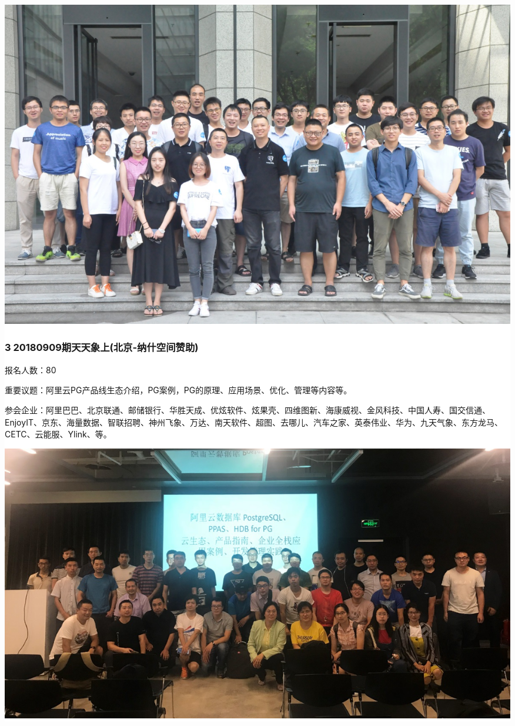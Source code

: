 ![pic](20180121_01_pic_008.jpg)            
        
### 3 20180909期天天象上(北京-纳什空间赞助)         
报名人数：80       
        
重要议题：阿里云PG产品线生态介绍，PG案例，PG的原理、应用场景、优化、管理等内容等。      
        
参会企业：阿里巴巴、北京联通、邮储银行、华胜天成、优炫软件、炫果壳、四维图新、海康威视、金风科技、中国人寿、国交信通、EnjoyIT、京东、海量数据、智联招聘、神州飞象、万达、南天软件、超图、去哪儿、汽车之家、英泰伟业、华为、九天气象、东方龙马、CETC、云能服、Ylink、等。      
      
![pic](20180121_01_pic_009.jpg)            
        